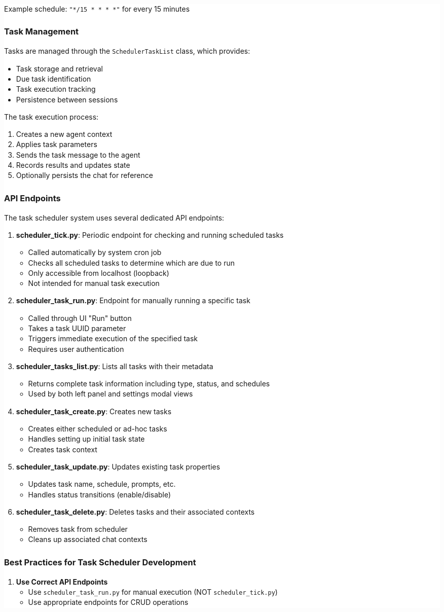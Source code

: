 Example schedule: `"*/15 * * * *"` for every 15 minutes

### Task Management

Tasks are managed through the `SchedulerTaskList` class, which provides:

- Task storage and retrieval
- Due task identification
- Task execution tracking
- Persistence between sessions

The task execution process:
1. Creates a new agent context
2. Applies task parameters
3. Sends the task message to the agent
4. Records results and updates state
5. Optionally persists the chat for reference

### API Endpoints

The task scheduler system uses several dedicated API endpoints:

1. **scheduler_tick.py**: Periodic endpoint for checking and running scheduled tasks
   - Called automatically by system cron job
   - Checks all scheduled tasks to determine which are due to run
   - Only accessible from localhost (loopback)
   - Not intended for manual task execution

2. **scheduler_task_run.py**: Endpoint for manually running a specific task
   - Called through UI "Run" button
   - Takes a task UUID parameter
   - Triggers immediate execution of the specified task
   - Requires user authentication

3. **scheduler_tasks_list.py**: Lists all tasks with their metadata
   - Returns complete task information including type, status, and schedules
   - Used by both left panel and settings modal views

4. **scheduler_task_create.py**: Creates new tasks
   - Creates either scheduled or ad-hoc tasks
   - Handles setting up initial task state
   - Creates task context

5. **scheduler_task_update.py**: Updates existing task properties
   - Updates task name, schedule, prompts, etc.
   - Handles status transitions (enable/disable)

6. **scheduler_task_delete.py**: Deletes tasks and their associated contexts
   - Removes task from scheduler
   - Cleans up associated chat contexts

### Best Practices for Task Scheduler Development

1. **Use Correct API Endpoints**
   - Use `scheduler_task_run.py` for manual execution (NOT `scheduler_tick.py`)
   - Use appropriate endpoints for CRUD operations
